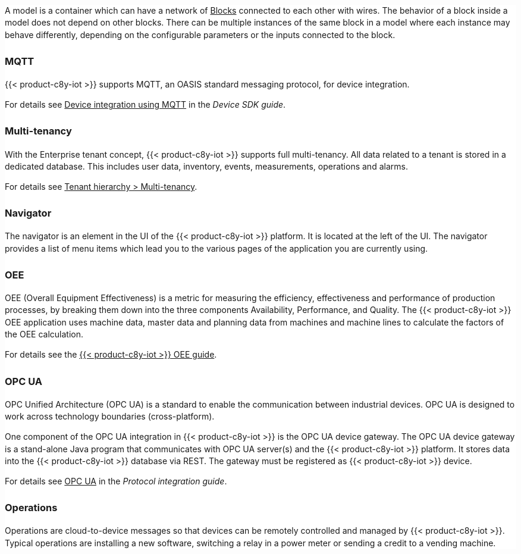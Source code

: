 A model is a container which can have a network of [Blocks](#blocks) connected to each other with wires.
The behavior of a block inside a model does not depend on other blocks. There can be multiple instances of the same block in a model where each instance may behave differently, depending on the configurable parameters or the inputs connected to the block.

### MQTT
{{< product-c8y-iot >}} supports MQTT, an OASIS standard messaging protocol, for device integration.

For details see [Device integration using MQTT](/device-integration/mqtt) in the *Device SDK guide*.

<a name=""></a>
### Multi-tenancy
With the Enterprise tenant concept, {{< product-c8y-iot >}} supports full multi-tenancy. All data related to a tenant is stored in a dedicated database. This includes user data, inventory, events, measurements, operations and alarms.

For details see [Tenant hierarchy > Multi-tenancy](/concepts/tenant-hierarchy/#multi-tenancy).

<a name="navigator"></a>
### Navigator
The navigator is an element in the UI of the {{< product-c8y-iot >}} platform. It is located at the left of the UI. The navigator provides a list of menu items which lead you to the various pages of the application you are currently using.

<a name=""></a>
### OEE
OEE (Overall Equipment Effectiveness) is a metric for measuring the efficiency, effectiveness and performance of production processes, by breaking them down into the three components Availability, Performance, and Quality. The {{< product-c8y-iot >}} OEE application uses machine data, master data and planning data from machines and machine lines to calculate the factors of the OEE calculation.

For details see the [{{< product-c8y-iot >}} OEE guide](/oee/overview).

### OPC UA

OPC Unified Architecture (OPC UA) is a standard to enable the communication between industrial devices. OPC UA is designed to work across technology boundaries (cross-platform).

One component of the OPC UA integration in {{< product-c8y-iot >}} is the OPC UA device gateway. The OPC UA device gateway is a stand-alone Java program that communicates with OPC UA server(s) and the {{< product-c8y-iot >}} platform. It stores data into the {{< product-c8y-iot >}} database via REST. The gateway must be registered as {{< product-c8y-iot >}} device.


For details see [OPC UA](/protocol-integration/opcua) in the *Protocol integration guide*.

<a name="operations"></a>
### Operations
Operations are cloud-to-device messages so that devices can be remotely controlled and managed by {{< product-c8y-iot >}}. Typical operations are installing a new software, switching a relay in a power meter or sending a credit to a vending machine.
